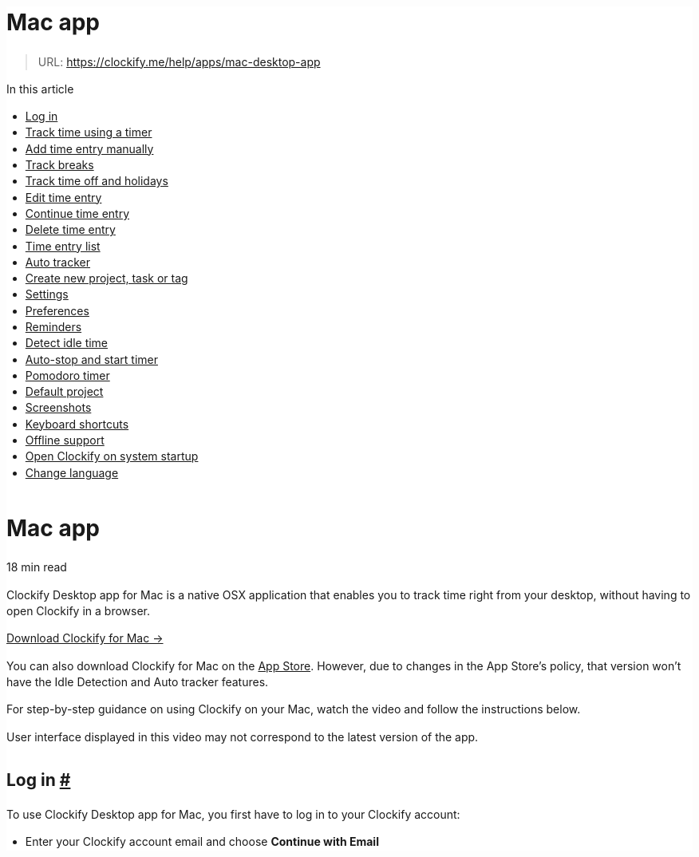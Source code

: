 # Mac app

> URL: https://clockify.me/help/apps/mac-desktop-app

In this article

* [Log in](#log-in)
* [Track time using a timer](#track-time-using-a-timer)
* [Add time entry manually](#add-time-entry-manually)
* [Track breaks](#track-breaks)
* [Track time off and holidays](#track-time-off-and-holidays)
* [Edit time entry](#edit-time-entry)
* [Continue time entry](#continue-time-entry)
* [Delete time entry](#delete-time-entry)
* [Time entry list](#time-entry-list)
* [Auto tracker](#auto-tracker)
* [Create new project, task or tag](#create-new-project-task-or-tag)
* [Settings](#settings)
* [Preferences](#preferences)
* [Reminders](#reminders)
* [Detect idle time](#detect-idle-time)
* [Auto-stop and start timer](#auto-stop-and-start-timer)
* [Pomodoro timer](#pomodoro-timer)
* [Default project](#default-project)
* [Screenshots](#screenshots)
* [Keyboard shortcuts](#keyboard-shortcuts)
* [Offline support](#offline-support)
* [Open Clockify on system startup](#open-clockify-on-system-startup)
* [Change language](#change-language)

# Mac app

18 min read

Clockify Desktop app for Mac is a native OSX application that enables you to track time right from your desktop, without having to open Clockify in a browser.

[Download Clockify for Mac →](https://clockify.me/mac-time-tracking)

You can also download Clockify for Mac on the [App Store](https://itunes.apple.com/hr/app/clockify-desktop/id1364502317?mt=12). However, due to changes in the App Store’s policy, that version won’t have the Idle Detection and Auto tracker features.

For step-by-step guidance on using Clockify on your Mac, watch the video and follow the instructions below.

User interface displayed in this video may not correspond to the latest version of the app.

## Log in [#](#log-in)

To use Clockify Desktop app for Mac, you first have to log in to your Clockify account:

* Enter your Clockify account email and choose **Continue with Email**
